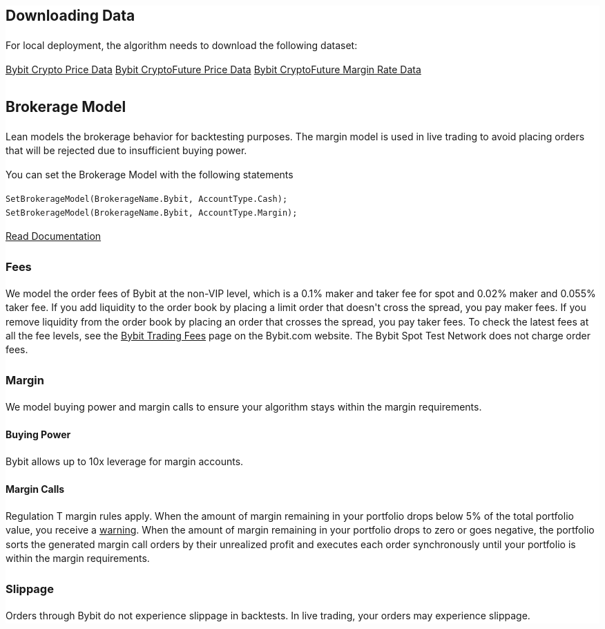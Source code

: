 ## Downloading Data

For local deployment, the algorithm needs to download the following dataset:

[Bybit Crypto Price Data](https://www.quantconnect.com/datasets/bybit-crypto-price-data)
[Bybit CryptoFuture Price Data](https://www.quantconnect.com/datasets/bybit-cryptofuture-price-data)
[Bybit CryptoFuture Margin Rate Data](https://www.quantconnect.com/datasets/bybit-cryptofuture-margin-rate-data)

## Brokerage Model

Lean models the brokerage behavior for backtesting purposes. The margin model is used in live trading to avoid placing orders that will be rejected due to insufficient buying power.

You can set the Brokerage Model with the following statements

    SetBrokerageModel(BrokerageName.Bybit, AccountType.Cash);
    SetBrokerageModel(BrokerageName.Bybit, AccountType.Margin);

[Read Documentation](https://www.quantconnect.com/docs/v2/our-platform/live-trading/brokerages/bybit)

### Fees

We model the order fees of Bybit at the non-VIP level, which is a 0.1% maker and taker fee for spot and 0.02% maker and 0.055% taker fee. If you add liquidity to the order book by placing a limit order that doesn't cross the spread, you pay maker fees. If you remove liquidity from the order book by placing an order that crosses the spread, you pay taker fees. To check the latest fees at all the fee levels, see the [Bybit Trading Fees](https://learn.bybit.com/bybit-guide/bybit-trading-fees/) page on the Bybit.com website. The Bybit Spot Test Network does not charge order fees.

### Margin

We model buying power and margin calls to ensure your algorithm stays within the margin requirements.

#### Buying Power

Bybit allows up to 10x leverage for margin accounts.

#### Margin Calls

Regulation T margin rules apply. When the amount of margin remaining in your portfolio drops below 5% of the total portfolio value, you receive a [warning](https://www.quantconnect.com/docs/v2/writing-algorithms/reality-modeling/margin-calls#08-Monitor-Margin-Call-Events). When the amount of margin remaining in your portfolio drops to zero or goes negative, the portfolio sorts the generated margin call orders by their unrealized profit and executes each order synchronously until your portfolio is within the margin requirements.

### Slippage

Orders through Bybit do not experience slippage in backtests. In live trading, your orders may experience slippage.
